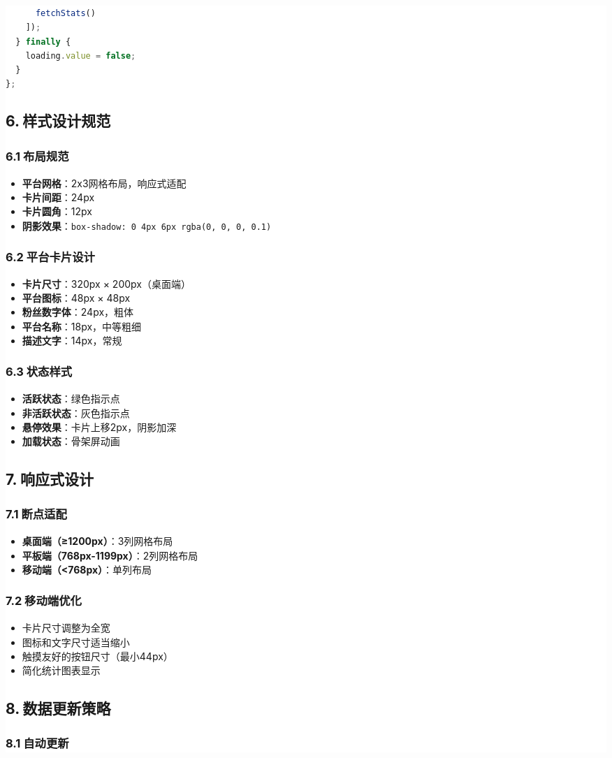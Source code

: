 ```typescript
      fetchStats()
    ]);
  } finally {
    loading.value = false;
  }
};
```

## 6. 样式设计规范

### 6.1 布局规范

- **平台网格**：2x3网格布局，响应式适配
- **卡片间距**：24px
- **卡片圆角**：12px
- **阴影效果**：`box-shadow: 0 4px 6px rgba(0, 0, 0, 0.1)`

### 6.2 平台卡片设计

- **卡片尺寸**：320px × 200px（桌面端）
- **平台图标**：48px × 48px
- **粉丝数字体**：24px，粗体
- **平台名称**：18px，中等粗细
- **描述文字**：14px，常规

### 6.3 状态样式

- **活跃状态**：绿色指示点
- **非活跃状态**：灰色指示点
- **悬停效果**：卡片上移2px，阴影加深
- **加载状态**：骨架屏动画

## 7. 响应式设计

### 7.1 断点适配

- **桌面端（≥1200px）**：3列网格布局
- **平板端（768px-1199px）**：2列网格布局
- **移动端（<768px）**：单列布局

### 7.2 移动端优化

- 卡片尺寸调整为全宽
- 图标和文字尺寸适当缩小
- 触摸友好的按钮尺寸（最小44px）
- 简化统计图表显示

## 8. 数据更新策略

### 8.1 自动更新
